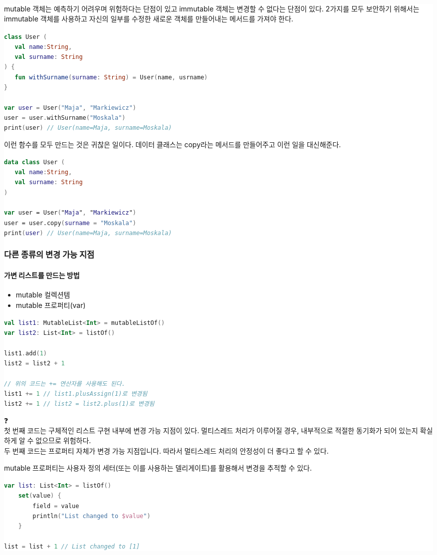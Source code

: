 mutable 객체는 예측하기 어려우며 위험하다는 단점이 있고 immutable 객체는 변경할 수 없다는 단점이 있다.
2가지를 모두 보안하기 위해서는 immutable 객체를 사용하고 자신의 일부를 수정한 새로운 객체를 만들어내는 메서드를 가져야 한다.
```kotlin
class User (
   val name:String, 
   val surname: String
) {
   fun withSurname(surname: String) = User(name, usrname)
}

var user = User("Maja", "Markiewicz")
user = user.withSurname("Moskala")
print(user) // User(name=Maja, surname=Moskala)
```

이런 함수를 모두 만드는 것은 귀찮은 일이다. 데이터 클래스는 copy라는 메서드를 만들어주고 이런 일을 대신해준다.
```kotlin
data class User (
   val name:String, 
   val surname: String
)

var user = User("Maja", "Markiewicz")
user = user.copy(surname = "Moskala")
print(user) // User(name=Maja, surname=Moskala)
```

### 다른 종류의 변경 가능 지점
#### 가변 리스트를 만드는 방법
* mutable 컬렉션템
* mutable 프로퍼티(var)
```kotlin
val list1: MutableList<Int> = mutableListOf()
var list2: List<Int> = listOf()

list1.add(1)
list2 = list2 + 1

// 위의 코드는 += 연산자를 사용해도 된다.
list1 += 1 // list1.plusAssign(1)로 변경됨
list2 += 1 // list2 = list2.plus(1)로 변경됨
```
️❓   
첫 번째 코드는 구체적인 리스트 구현 내부에 변경 가능 지점이 있다. 멀티스레드 처리가 이루어질 경우, 내부적으로 적절한 동기화가 되어 있는지 확실하게 알 수 없으므로 위험하다.   
두 번째 코드는 프로퍼티 자체가 변경 가능 지점입니다. 따라서 멀티스레드 처리의 안정성이 더 좋다고 할 수 있다.

mutable 프로퍼티는 사용자 정의 세터(또는 이를 사용하는 델리게이트)를 활용해서 변경을 추적할 수 있다.
```kotlin
var list: List<Int> = listOf()
    set(value) {
        field = value
        println("List changed to $value")
    }

list = list + 1 // List changed to [1]
```
